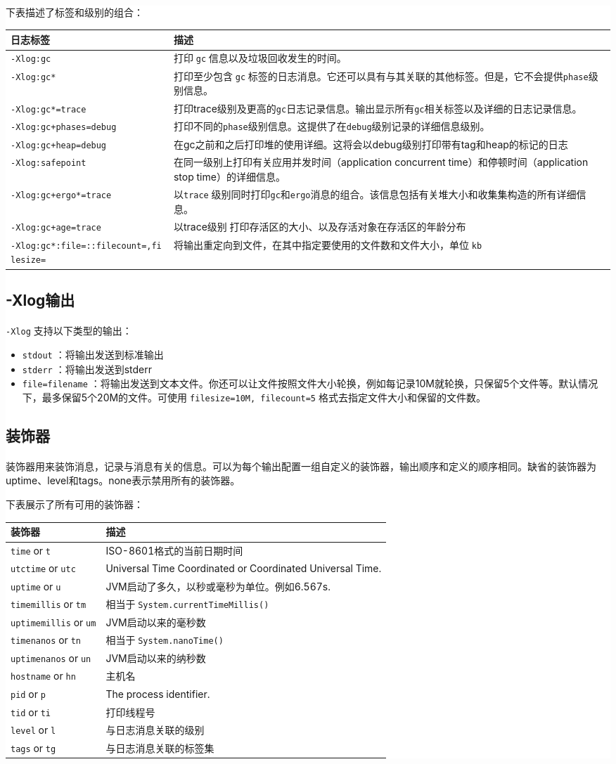 下表描述了标签和级别的组合：

| 日志标签                                    | 描述                                                         |
| :------------------------------------------ | :----------------------------------------------------------- |
| ```-Xlog:gc```                              | 打印 ```gc``` 信息以及垃圾回收发生的时间。                   |
| ```-Xlog:gc*```                             | 打印至少包含 ```gc``` 标签的日志消息。它还可以具有与其关联的其他标签。但是，它不会提供```phase```级别信息。 |
| ```-Xlog:gc*=trace```                       | 打印trace级别及更高的```gc```日志记录信息。输出显示所有```gc```相关标签以及详细的日志记录信息。 |
| ```-Xlog:gc+phases=debug```                 | 打印不同的```phase```级别信息。这提供了在```debug```级别记录的详细信息级别。 |
| ```-Xlog:gc+heap=debug```                   | 在gc之前和之后打印堆的使用详细。这将会以debug级别打印带有tag和heap的标记的日志 |
| ```-Xlog:safepoint```                       | 在同一级别上打印有关应用并发时间（application concurrent time）和停顿时间（application stop time）的详细信息。 |
| ```-Xlog:gc+ergo*=trace```                  | 以```trace``` 级别同时打印```gc```和```ergo```消息的组合。该信息包括有关堆大小和收集集构造的所有详细信息。 |
| ```-Xlog:gc+age=trace```                    | 以trace级别 打印存活区的大小、以及存活对象在存活区的年龄分布 |
| ```-Xlog:gc*:file=::filecount=,filesize=``` | 将输出重定向到文件，在其中指定要使用的文件数和文件大小，单位 ```kb``` |

-Xlog输出
--------

`-Xlog` 支持以下类型的输出：

*   `stdout` ：将输出发送到标准输出
*   `stderr` ：将输出发送到stderr
*   `file=filename` ：将输出发送到文本文件。你还可以让文件按照文件大小轮换，例如每记录10M就轮换，只保留5个文件等。默认情况下，最多保留5个20M的文件。可使用 `filesize=10M, filecount=5` 格式去指定文件大小和保留的文件数。

装饰器
---

装饰器用来装饰消息，记录与消息有关的信息。可以为每个输出配置一组自定义的装饰器，输出顺序和定义的顺序相同。缺省的装饰器为uptime、level和tags。none表示禁用所有的装饰器。

下表展示了所有可用的装饰器：

| 装饰器                         | 描述                                                      |
| :----------------------------- | :-------------------------------------------------------- |
| ```time``` or ```t```          | ISO-8601格式的当前日期时间                                |
| ```utctime``` or ```utc```     | Universal Time Coordinated or Coordinated Universal Time. |
| ```uptime``` or ```u```        | JVM启动了多久，以秒或毫秒为单位。例如6.567s.              |
| ```timemillis``` or ```tm```   | 相当于 ```System.currentTimeMillis()```                   |
| ```uptimemillis``` or ```um``` | JVM启动以来的毫秒数                                       |
| ```timenanos``` or ```tn```    | 相当于 ```System.nanoTime()```                            |
| ```uptimenanos``` or ```un```  | JVM启动以来的纳秒数                                       |
| ```hostname``` or ```hn```     | 主机名                                                    |
| ```pid``` or ```p```           | The process identifier.                                   |
| ```tid``` or ```ti```          | 打印线程号                                                |
| ```level``` or ```l```         | 与日志消息关联的级别                                      |
| `tags` or `tg`                 | 与日志消息关联的标签集                                    |
